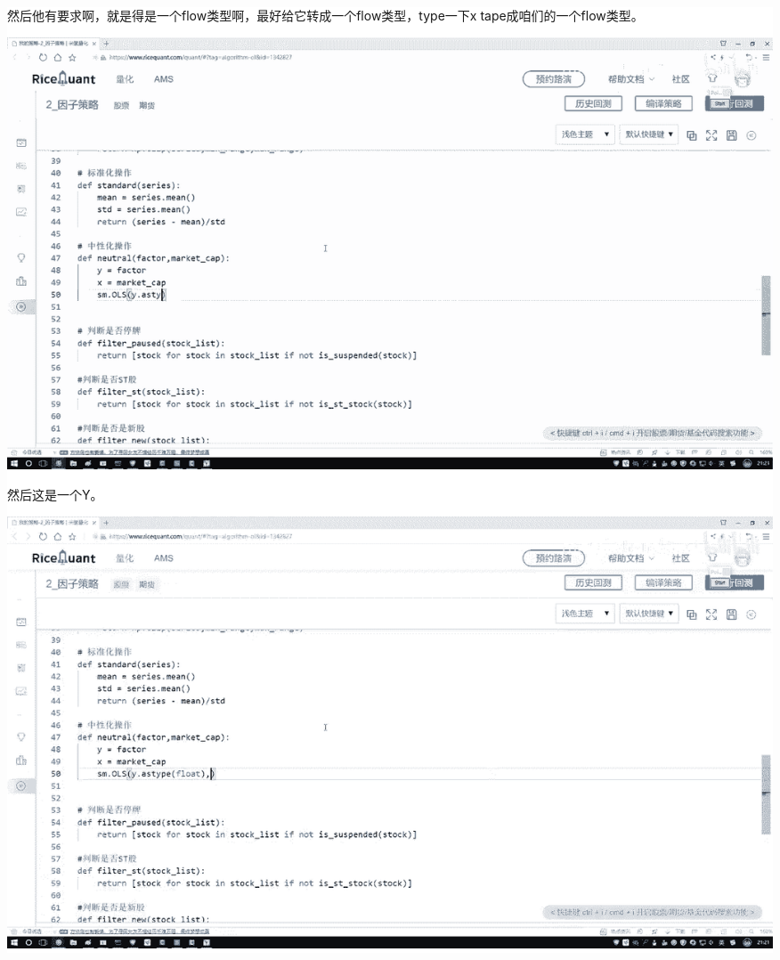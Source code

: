 然后他有要求啊，就是得是一个flow类型啊，最好给它转成一个flow类型，type一下x tape成咱们的一个flow类型。



![](img/9bb9010142d70f9adb9b325cf9ded4fe_128.png)

然后这是一个Y。

![](img/9bb9010142d70f9adb9b325cf9ded4fe_130.png)
